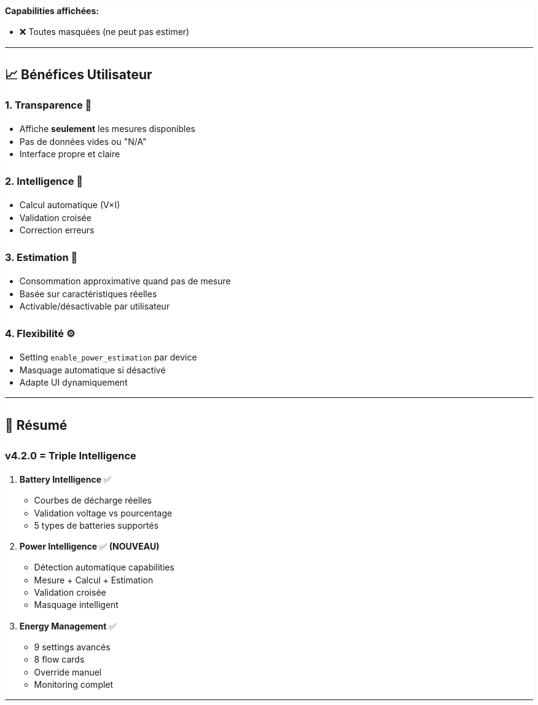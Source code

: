 **Capabilities affichées:**
- ❌ Toutes masquées (ne peut pas estimer)

---

## 📈 Bénéfices Utilisateur

### **1. Transparence** 🎯
- Affiche **seulement** les mesures disponibles
- Pas de données vides ou "N/A"
- Interface propre et claire

### **2. Intelligence** 🧠
- Calcul automatique (V×I)
- Validation croisée
- Correction erreurs

### **3. Estimation** 🔮
- Consommation approximative quand pas de mesure
- Basée sur caractéristiques réelles
- Activable/désactivable par utilisateur

### **4. Flexibilité** ⚙️
- Setting `enable_power_estimation` par device
- Masquage automatique si désactivé
- Adapte UI dynamiquement

---

## 🎊 Résumé

### **v4.2.0 = Triple Intelligence**

1. **Battery Intelligence** ✅
   - Courbes de décharge réelles
   - Validation voltage vs pourcentage
   - 5 types de batteries supportés

2. **Power Intelligence** ✅ **(NOUVEAU)**
   - Détection automatique capabilities
   - Mesure + Calcul + Estimation
   - Validation croisée
   - Masquage intelligent

3. **Energy Management** ✅
   - 9 settings avancés
   - 8 flow cards
   - Override manuel
   - Monitoring complet

---
